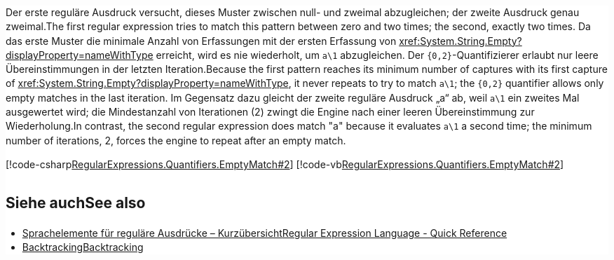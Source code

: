  <span data-ttu-id="60441-299">Der erste reguläre Ausdruck versucht, dieses Muster zwischen null- und zweimal abzugleichen; der zweite Ausdruck genau zweimal.</span><span class="sxs-lookup"><span data-stu-id="60441-299">The first regular expression tries to match this pattern between zero and two times; the second, exactly two times.</span></span> <span data-ttu-id="60441-300">Da das erste Muster die minimale Anzahl von Erfassungen mit der ersten Erfassung von <xref:System.String.Empty?displayProperty=nameWithType> erreicht, wird es nie wiederholt, um `a\1` abzugleichen. Der `{0,2}`-Quantifizierer erlaubt nur leere Übereinstimmungen in der letzten Iteration.</span><span class="sxs-lookup"><span data-stu-id="60441-300">Because the first pattern reaches its minimum number of captures with its first capture of <xref:System.String.Empty?displayProperty=nameWithType>, it never repeats to try to match `a\1`; the `{0,2}` quantifier allows only empty matches in the last iteration.</span></span> <span data-ttu-id="60441-301">Im Gegensatz dazu gleicht der zweite reguläre Ausdruck „a“ ab, weil `a\1` ein zweites Mal ausgewertet wird; die Mindestanzahl von Iterationen (2) zwingt die Engine nach einer leeren Übereinstimmung zur Wiederholung.</span><span class="sxs-lookup"><span data-stu-id="60441-301">In contrast, the second regular expression does match "a" because it evaluates `a\1` a second time; the minimum number of iterations, 2, forces the engine to repeat after an empty match.</span></span>  
  
 [!code-csharp[RegularExpressions.Quantifiers.EmptyMatch#2](../../../samples/snippets/csharp/VS_Snippets_CLR/regularexpressions.quantifiers.emptymatch/cs/emptymatch4.cs#2)]
 [!code-vb[RegularExpressions.Quantifiers.EmptyMatch#2](../../../samples/snippets/visualbasic/VS_Snippets_CLR/regularexpressions.quantifiers.emptymatch/vb/emptymatch4.vb#2)]  
  
## <a name="see-also"></a><span data-ttu-id="60441-302">Siehe auch</span><span class="sxs-lookup"><span data-stu-id="60441-302">See also</span></span>

- [<span data-ttu-id="60441-303">Sprachelemente für reguläre Ausdrücke – Kurzübersicht</span><span class="sxs-lookup"><span data-stu-id="60441-303">Regular Expression Language - Quick Reference</span></span>](../../../docs/standard/base-types/regular-expression-language-quick-reference.md)  
- [<span data-ttu-id="60441-304">Backtracking</span><span class="sxs-lookup"><span data-stu-id="60441-304">Backtracking</span></span>](../../../docs/standard/base-types/backtracking-in-regular-expressions.md)
